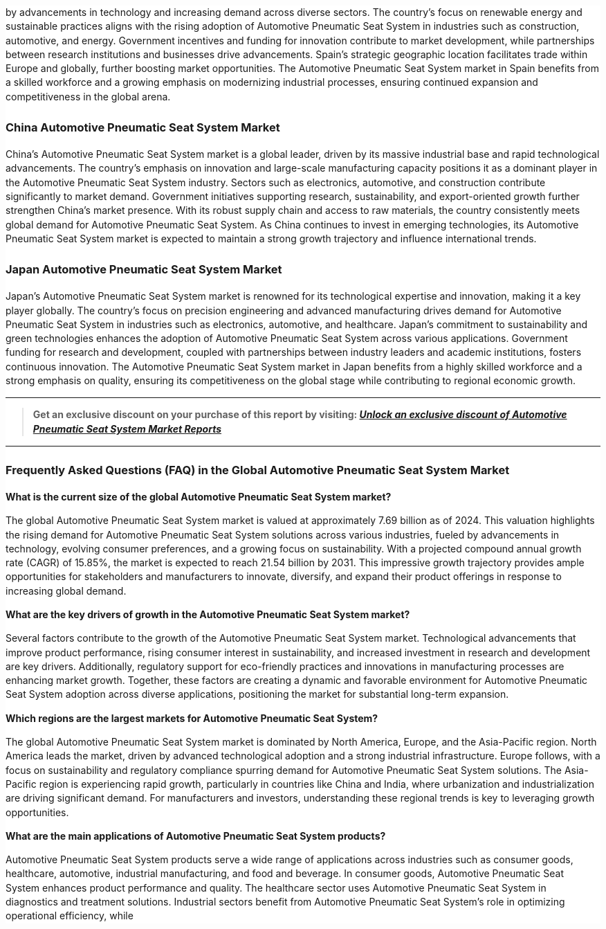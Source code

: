 by advancements in technology and increasing demand across diverse sectors. The country&rsquo;s focus on renewable energy and sustainable practices aligns with the rising adoption of Automotive Pneumatic Seat System in industries such as construction, automotive, and energy. Government incentives and funding for innovation contribute to market development, while partnerships between research institutions and businesses drive advancements. Spain&rsquo;s strategic geographic location facilitates trade within Europe and globally, further boosting market opportunities. The Automotive Pneumatic Seat System market in Spain benefits from a skilled workforce and a growing emphasis on modernizing industrial processes, ensuring continued expansion and competitiveness in the global arena.</p><h3>China Automotive Pneumatic Seat System Market</h3><p>China&rsquo;s Automotive Pneumatic Seat System market is a global leader, driven by its massive industrial base and rapid technological advancements. The country&rsquo;s emphasis on innovation and large-scale manufacturing capacity positions it as a dominant player in the Automotive Pneumatic Seat System industry. Sectors such as electronics, automotive, and construction contribute significantly to market demand. Government initiatives supporting research, sustainability, and export-oriented growth further strengthen China&rsquo;s market presence. With its robust supply chain and access to raw materials, the country consistently meets global demand for Automotive Pneumatic Seat System. As China continues to invest in emerging technologies, its Automotive Pneumatic Seat System market is expected to maintain a strong growth trajectory and influence international trends.</p><h3>Japan Automotive Pneumatic Seat System Market</h3><p>Japan&rsquo;s Automotive Pneumatic Seat System market is renowned for its technological expertise and innovation, making it a key player globally. The country&rsquo;s focus on precision engineering and advanced manufacturing drives demand for Automotive Pneumatic Seat System in industries such as electronics, automotive, and healthcare. Japan&rsquo;s commitment to sustainability and green technologies enhances the adoption of Automotive Pneumatic Seat System across various applications. Government funding for research and development, coupled with partnerships between industry leaders and academic institutions, fosters continuous innovation. The Automotive Pneumatic Seat System market in Japan benefits from a highly skilled workforce and a strong emphasis on quality, ensuring its competitiveness on the global stage while contributing to regional economic growth.</p><hr /><blockquote><p><strong>Get an exclusive discount on your purchase of this report by visiting: <em><a href="://marketresearchpulse.com/ask-for-discount/98198?utm_source=Github&amp;utm_medium=021">Unlock an exclusive discount of Automotive Pneumatic Seat System Market Reports</a></em>&nbsp;</strong></p></blockquote><hr /><h3>Frequently Asked Questions (FAQ) in the Global Automotive Pneumatic Seat System Market</h3><p><strong>What is the current size of the global Automotive Pneumatic Seat System market?</strong></p><p>The global Automotive Pneumatic Seat System market is valued at approximately 7.69 billion as of 2024. This valuation highlights the rising demand for Automotive Pneumatic Seat System solutions across various industries, fueled by advancements in technology, evolving consumer preferences, and a growing focus on sustainability. With a projected compound annual growth rate (CAGR) of 15.85%, the market is expected to reach 21.54 billion by 2031. This impressive growth trajectory provides ample opportunities for stakeholders and manufacturers to innovate, diversify, and expand their product offerings in response to increasing global demand.</p><p><strong>What are the key drivers of growth in the Automotive Pneumatic Seat System market?</strong></p><p>Several factors contribute to the growth of the Automotive Pneumatic Seat System market. Technological advancements that improve product performance, rising consumer interest in sustainability, and increased investment in research and development are key drivers. Additionally, regulatory support for eco-friendly practices and innovations in manufacturing processes are enhancing market growth. Together, these factors are creating a dynamic and favorable environment for Automotive Pneumatic Seat System adoption across diverse applications, positioning the market for substantial long-term expansion.</p><p><strong>Which regions are the largest markets for Automotive Pneumatic Seat System?</strong></p><p>The global Automotive Pneumatic Seat System market is dominated by North America, Europe, and the Asia-Pacific region. North America leads the market, driven by advanced technological adoption and a strong industrial infrastructure. Europe follows, with a focus on sustainability and regulatory compliance spurring demand for Automotive Pneumatic Seat System solutions. The Asia-Pacific region is experiencing rapid growth, particularly in countries like China and India, where urbanization and industrialization are driving significant demand. For manufacturers and investors, understanding these regional trends is key to leveraging growth opportunities.</p><p><strong>What are the main applications of Automotive Pneumatic Seat System products?</strong></p><p>Automotive Pneumatic Seat System products serve a wide range of applications across industries such as consumer goods, healthcare, automotive, industrial manufacturing, and food and beverage. In consumer goods, Automotive Pneumatic Seat System enhances product performance and quality. The healthcare sector uses Automotive Pneumatic Seat System in diagnostics and treatment solutions. Industrial sectors benefit from Automotive Pneumatic Seat System&rsquo;s role in optimizing operational efficiency, while
